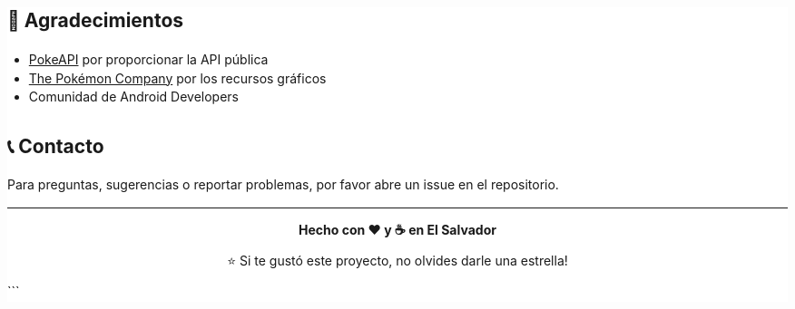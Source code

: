 ## 🙏 Agradecimientos

- [PokeAPI](https://pokeapi.co/) por proporcionar la API pública
- [The Pokémon Company](https://www.pokemon.com/) por los recursos gráficos
- Comunidad de Android Developers

## 📞 Contacto

Para preguntas, sugerencias o reportar problemas, por favor abre un issue en el repositorio.

---

<div align="center">

**Hecho con ❤️ y ☕ en El Salvador**

⭐ Si te gustó este proyecto, no olvides darle una estrella!

</div>
```
